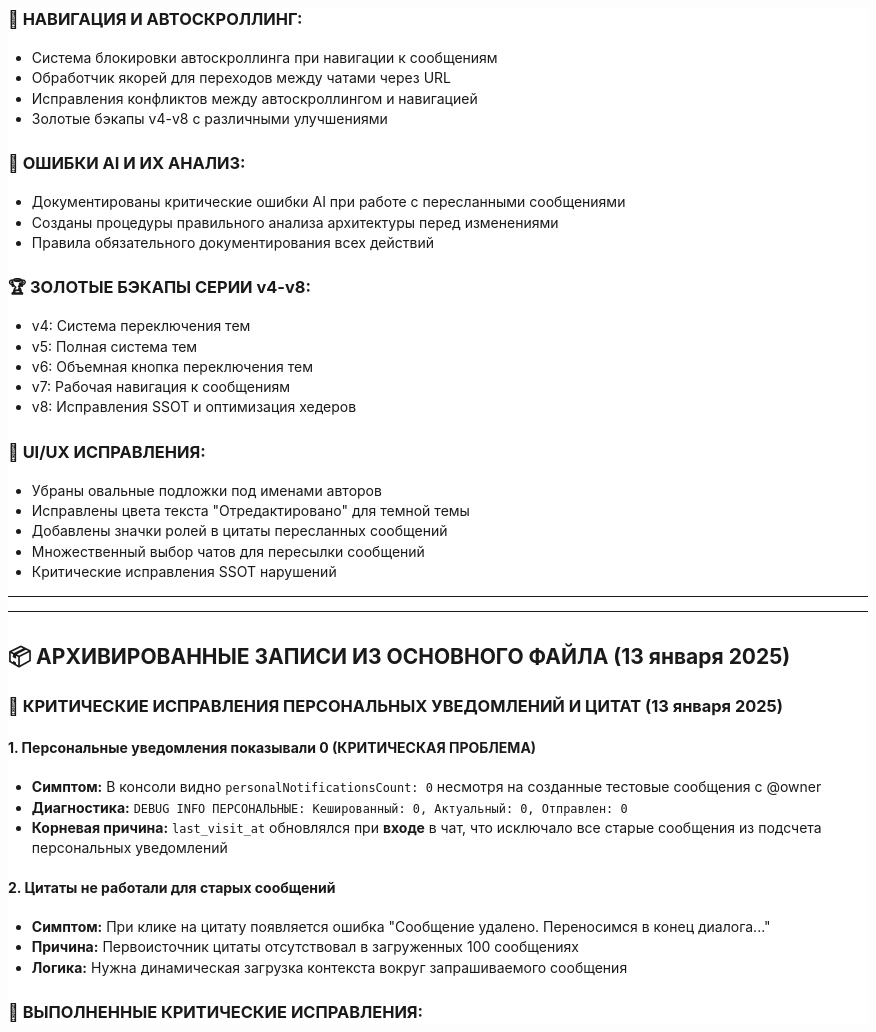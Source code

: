 ### 🔧 **НАВИГАЦИЯ И АВТОСКРОЛЛИНГ:**
- Система блокировки автоскроллинга при навигации к сообщениям
- Обработчик якорей для переходов между чатами через URL
- Исправления конфликтов между автоскроллингом и навигацией
- Золотые бэкапы v4-v8 с различными улучшениями

### 🎯 **ОШИБКИ AI И ИХ АНАЛИЗ:**
- Документированы критические ошибки AI при работе с пересланными сообщениями
- Созданы процедуры правильного анализа архитектуры перед изменениями
- Правила обязательного документирования всех действий

### 🏆 **ЗОЛОТЫЕ БЭКАПЫ СЕРИИ v4-v8:**
- v4: Система переключения тем
- v5: Полная система тем
- v6: Объемная кнопка переключения тем
- v7: Рабочая навигация к сообщениям
- v8: Исправления SSOT и оптимизация хедеров

### 🎨 **UI/UX ИСПРАВЛЕНИЯ:**
- Убраны овальные подложки под именами авторов
- Исправлены цвета текста "Отредактировано" для темной темы
- Добавлены значки ролей в цитаты пересланных сообщений
- Множественный выбор чатов для пересылки сообщений
- Критические исправления SSOT нарушений

---

---

## 📦 АРХИВИРОВАННЫЕ ЗАПИСИ ИЗ ОСНОВНОГО ФАЙЛА (13 января 2025)

### 🚨 **КРИТИЧЕСКИЕ ИСПРАВЛЕНИЯ ПЕРСОНАЛЬНЫХ УВЕДОМЛЕНИЙ И ЦИТАТ (13 января 2025)**

#### **1. Персональные уведомления показывали 0 (КРИТИЧЕСКАЯ ПРОБЛЕМА)**
- **Симптом:** В консоли видно `personalNotificationsCount: 0` несмотря на созданные тестовые сообщения с @owner
- **Диагностика:** `DEBUG INFO ПЕРСОНАЛЬНЫЕ: Кешированный: 0, Актуальный: 0, Отправлен: 0`
- **Корневая причина:** `last_visit_at` обновлялся при **входе** в чат, что исключало все старые сообщения из подсчета персональных уведомлений

#### **2. Цитаты не работали для старых сообщений**
- **Симптом:** При клике на цитату появляется ошибка "Сообщение удалено. Переносимся в конец диалога..."
- **Причина:** Первоисточник цитаты отсутствовал в загруженных 100 сообщениях
- **Логика:** Нужна динамическая загрузка контекста вокруг запрашиваемого сообщения

### 🔧 **ВЫПОЛНЕННЫЕ КРИТИЧЕСКИЕ ИСПРАВЛЕНИЯ:**
